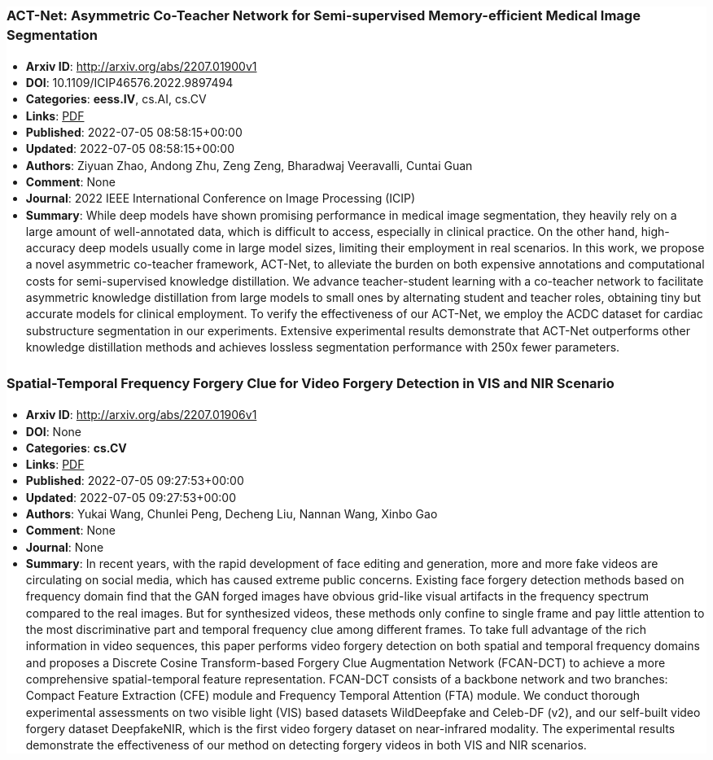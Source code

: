 

### ACT-Net: Asymmetric Co-Teacher Network for Semi-supervised Memory-efficient Medical Image Segmentation
- **Arxiv ID**: http://arxiv.org/abs/2207.01900v1
- **DOI**: 10.1109/ICIP46576.2022.9897494
- **Categories**: **eess.IV**, cs.AI, cs.CV
- **Links**: [PDF](http://arxiv.org/pdf/2207.01900v1)
- **Published**: 2022-07-05 08:58:15+00:00
- **Updated**: 2022-07-05 08:58:15+00:00
- **Authors**: Ziyuan Zhao, Andong Zhu, Zeng Zeng, Bharadwaj Veeravalli, Cuntai Guan
- **Comment**: None
- **Journal**: 2022 IEEE International Conference on Image Processing (ICIP)
- **Summary**: While deep models have shown promising performance in medical image segmentation, they heavily rely on a large amount of well-annotated data, which is difficult to access, especially in clinical practice. On the other hand, high-accuracy deep models usually come in large model sizes, limiting their employment in real scenarios. In this work, we propose a novel asymmetric co-teacher framework, ACT-Net, to alleviate the burden on both expensive annotations and computational costs for semi-supervised knowledge distillation. We advance teacher-student learning with a co-teacher network to facilitate asymmetric knowledge distillation from large models to small ones by alternating student and teacher roles, obtaining tiny but accurate models for clinical employment. To verify the effectiveness of our ACT-Net, we employ the ACDC dataset for cardiac substructure segmentation in our experiments. Extensive experimental results demonstrate that ACT-Net outperforms other knowledge distillation methods and achieves lossless segmentation performance with 250x fewer parameters.



### Spatial-Temporal Frequency Forgery Clue for Video Forgery Detection in VIS and NIR Scenario
- **Arxiv ID**: http://arxiv.org/abs/2207.01906v1
- **DOI**: None
- **Categories**: **cs.CV**
- **Links**: [PDF](http://arxiv.org/pdf/2207.01906v1)
- **Published**: 2022-07-05 09:27:53+00:00
- **Updated**: 2022-07-05 09:27:53+00:00
- **Authors**: Yukai Wang, Chunlei Peng, Decheng Liu, Nannan Wang, Xinbo Gao
- **Comment**: None
- **Journal**: None
- **Summary**: In recent years, with the rapid development of face editing and generation, more and more fake videos are circulating on social media, which has caused extreme public concerns. Existing face forgery detection methods based on frequency domain find that the GAN forged images have obvious grid-like visual artifacts in the frequency spectrum compared to the real images. But for synthesized videos, these methods only confine to single frame and pay little attention to the most discriminative part and temporal frequency clue among different frames. To take full advantage of the rich information in video sequences, this paper performs video forgery detection on both spatial and temporal frequency domains and proposes a Discrete Cosine Transform-based Forgery Clue Augmentation Network (FCAN-DCT) to achieve a more comprehensive spatial-temporal feature representation. FCAN-DCT consists of a backbone network and two branches: Compact Feature Extraction (CFE) module and Frequency Temporal Attention (FTA) module. We conduct thorough experimental assessments on two visible light (VIS) based datasets WildDeepfake and Celeb-DF (v2), and our self-built video forgery dataset DeepfakeNIR, which is the first video forgery dataset on near-infrared modality. The experimental results demonstrate the effectiveness of our method on detecting forgery videos in both VIS and NIR scenarios.
